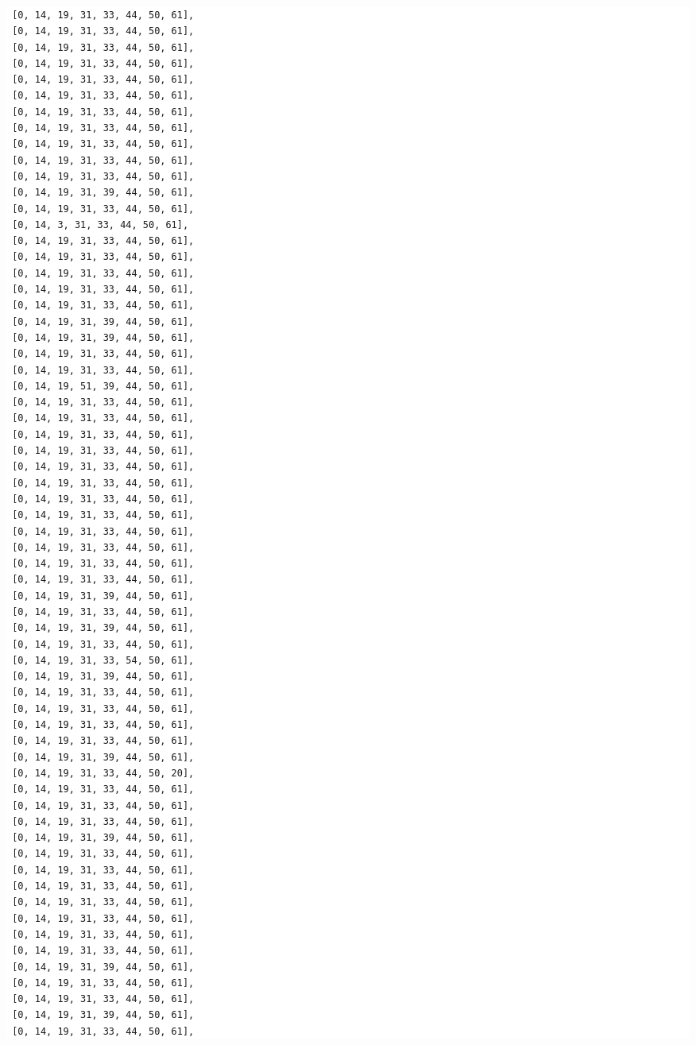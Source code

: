      [0, 14, 19, 31, 33, 44, 50, 61],
     [0, 14, 19, 31, 33, 44, 50, 61],
     [0, 14, 19, 31, 33, 44, 50, 61],
     [0, 14, 19, 31, 33, 44, 50, 61],
     [0, 14, 19, 31, 33, 44, 50, 61],
     [0, 14, 19, 31, 33, 44, 50, 61],
     [0, 14, 19, 31, 33, 44, 50, 61],
     [0, 14, 19, 31, 33, 44, 50, 61],
     [0, 14, 19, 31, 33, 44, 50, 61],
     [0, 14, 19, 31, 33, 44, 50, 61],
     [0, 14, 19, 31, 33, 44, 50, 61],
     [0, 14, 19, 31, 39, 44, 50, 61],
     [0, 14, 19, 31, 33, 44, 50, 61],
     [0, 14, 3, 31, 33, 44, 50, 61],
     [0, 14, 19, 31, 33, 44, 50, 61],
     [0, 14, 19, 31, 33, 44, 50, 61],
     [0, 14, 19, 31, 33, 44, 50, 61],
     [0, 14, 19, 31, 33, 44, 50, 61],
     [0, 14, 19, 31, 33, 44, 50, 61],
     [0, 14, 19, 31, 39, 44, 50, 61],
     [0, 14, 19, 31, 39, 44, 50, 61],
     [0, 14, 19, 31, 33, 44, 50, 61],
     [0, 14, 19, 31, 33, 44, 50, 61],
     [0, 14, 19, 51, 39, 44, 50, 61],
     [0, 14, 19, 31, 33, 44, 50, 61],
     [0, 14, 19, 31, 33, 44, 50, 61],
     [0, 14, 19, 31, 33, 44, 50, 61],
     [0, 14, 19, 31, 33, 44, 50, 61],
     [0, 14, 19, 31, 33, 44, 50, 61],
     [0, 14, 19, 31, 33, 44, 50, 61],
     [0, 14, 19, 31, 33, 44, 50, 61],
     [0, 14, 19, 31, 33, 44, 50, 61],
     [0, 14, 19, 31, 33, 44, 50, 61],
     [0, 14, 19, 31, 33, 44, 50, 61],
     [0, 14, 19, 31, 33, 44, 50, 61],
     [0, 14, 19, 31, 33, 44, 50, 61],
     [0, 14, 19, 31, 39, 44, 50, 61],
     [0, 14, 19, 31, 33, 44, 50, 61],
     [0, 14, 19, 31, 39, 44, 50, 61],
     [0, 14, 19, 31, 33, 44, 50, 61],
     [0, 14, 19, 31, 33, 54, 50, 61],
     [0, 14, 19, 31, 39, 44, 50, 61],
     [0, 14, 19, 31, 33, 44, 50, 61],
     [0, 14, 19, 31, 33, 44, 50, 61],
     [0, 14, 19, 31, 33, 44, 50, 61],
     [0, 14, 19, 31, 33, 44, 50, 61],
     [0, 14, 19, 31, 39, 44, 50, 61],
     [0, 14, 19, 31, 33, 44, 50, 20],
     [0, 14, 19, 31, 33, 44, 50, 61],
     [0, 14, 19, 31, 33, 44, 50, 61],
     [0, 14, 19, 31, 33, 44, 50, 61],
     [0, 14, 19, 31, 39, 44, 50, 61],
     [0, 14, 19, 31, 33, 44, 50, 61],
     [0, 14, 19, 31, 33, 44, 50, 61],
     [0, 14, 19, 31, 33, 44, 50, 61],
     [0, 14, 19, 31, 33, 44, 50, 61],
     [0, 14, 19, 31, 33, 44, 50, 61],
     [0, 14, 19, 31, 33, 44, 50, 61],
     [0, 14, 19, 31, 33, 44, 50, 61],
     [0, 14, 19, 31, 39, 44, 50, 61],
     [0, 14, 19, 31, 33, 44, 50, 61],
     [0, 14, 19, 31, 33, 44, 50, 61],
     [0, 14, 19, 31, 39, 44, 50, 61],
     [0, 14, 19, 31, 33, 44, 50, 61],